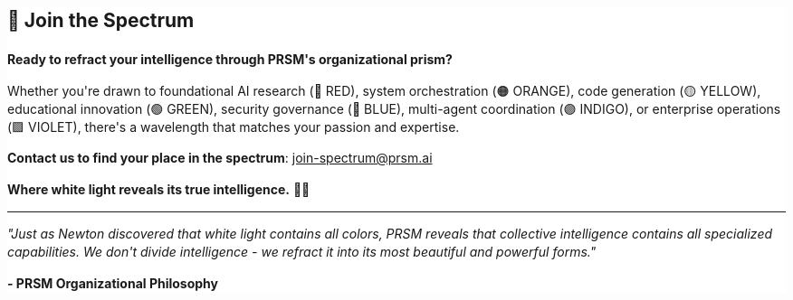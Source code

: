 
## 🌟 Join the Spectrum

**Ready to refract your intelligence through PRSM's organizational prism?**

Whether you're drawn to foundational AI research (🔴 RED), system orchestration (🟠 ORANGE), code generation (🟡 YELLOW), educational innovation (🟢 GREEN), security governance (🔵 BLUE), multi-agent coordination (🟣 INDIGO), or enterprise operations (🟪 VIOLET), there's a wavelength that matches your passion and expertise.

**Contact us to find your place in the spectrum**: [join-spectrum@prsm.ai](mailto:join-spectrum@prsm.ai)

**Where white light reveals its true intelligence.** 🌈✨

---

*"Just as Newton discovered that white light contains all colors, PRSM reveals that collective intelligence contains all specialized capabilities. We don't divide intelligence - we refract it into its most beautiful and powerful forms."*

**- PRSM Organizational Philosophy**